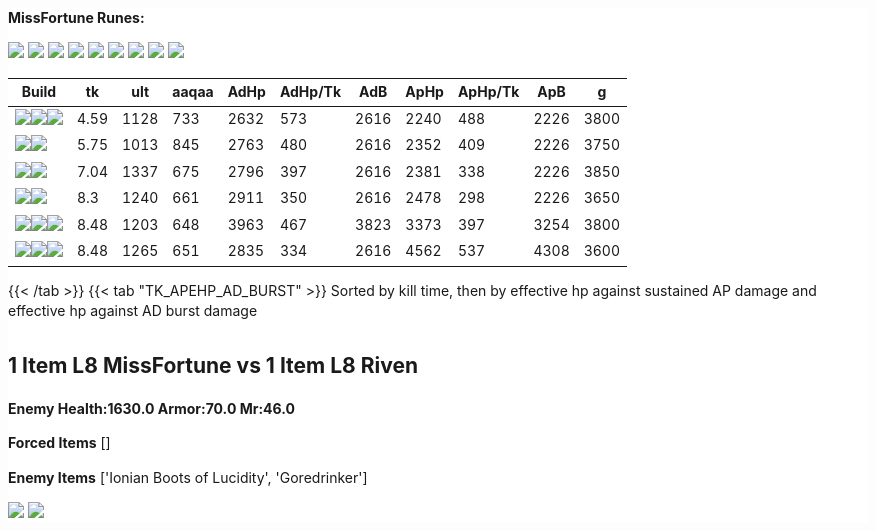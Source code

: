 

**MissFortune Runes:**


![](/Styles/Precision/PressTheAttack/PressTheAttack.png)
![](/Styles/Precision/Overheal.png)
![](/Styles/Precision/LegendBloodline/LegendBloodline.png)
![](/Styles/Precision/CutDown/CutDown.png)
![](/Styles/Sorcery/AbsoluteFocus/AbsoluteFocus.png)
![](/Styles/Sorcery/GatheringStorm/GatheringStorm.png)
![](/StatMods/StatModsAdaptiveForceIcon.png)
![](/StatMods/StatModsAdaptiveForceIcon.png)
![](/StatMods/StatModsArmorIcon.png)





 Build |tk|ult|aaqaa|AdHp|AdHp/Tk|AdB|ApHp|ApHp/Tk|ApB|g
-|-|-|-|-|-|-|-|-|-|-
![](/item/6672.png)![](/item/1055.png)![](/item/1036.png)|4.59|1128|733|2632|573|2616|2240|488|2226|3800
![](/item/3153.png)![](/item/1055.png)|5.75|1013|845|2763|480|2616|2352|409|2226|3750
![](/item/3074.png)![](/item/1055.png)|7.04|1337|675|2796|397|2616|2381|338|2226|3850
![](/item/3072.png)![](/item/1055.png)|8.3|1240|661|2911|350|2616|2478|298|2226|3650
![](/item/6673.png)![](/item/1055.png)![](/item/1036.png)|8.48|1203|648|3963|467|3823|3373|397|3254|3800
![](/item/3156.png)![](/item/1055.png)![](/item/1036.png)|8.48|1265|651|2835|334|2616|4562|537|4308|3600
{{< /tab >}}
{{< tab "TK_APEHP_AD_BURST" >}}
Sorted by kill time, then by effective hp against sustained AP damage and effective hp against AD burst damage
## 1 Item L8 MissFortune vs 1 Item L8 Riven

**Enemy Health:1630.0 Armor:70.0 Mr:46.0**


**Forced Items** []








**Enemy Items** ['Ionian Boots of Lucidity', 'Goredrinker']





![](/item/3158.png)
![](/item/6630.png)
